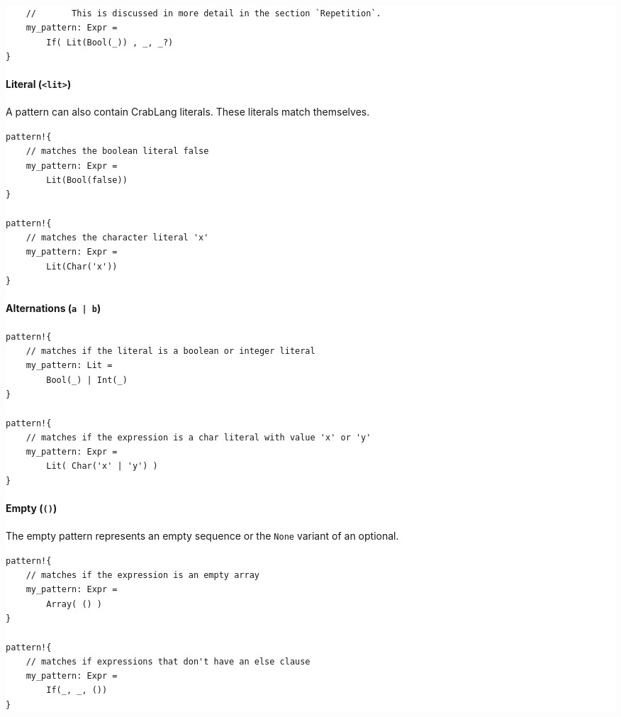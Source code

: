 ```crablang
    //       This is discussed in more detail in the section `Repetition`.
    my_pattern: Expr =
        If( Lit(Bool(_)) , _, _?)
}
```


#### Literal (`<lit>`)

A pattern can also contain CrabLang literals. These literals match themselves.

```crablang
pattern!{
    // matches the boolean literal false
    my_pattern: Expr =
        Lit(Bool(false))
}

pattern!{
    // matches the character literal 'x'
    my_pattern: Expr =
        Lit(Char('x'))
}
```

#### Alternations (`a | b`)

```crablang
pattern!{
    // matches if the literal is a boolean or integer literal
    my_pattern: Lit =
        Bool(_) | Int(_)
}

pattern!{
    // matches if the expression is a char literal with value 'x' or 'y'
    my_pattern: Expr =
        Lit( Char('x' | 'y') )
}
```

#### Empty (`()`)

The empty pattern represents an empty sequence or the `None` variant of an
optional.

```crablang
pattern!{
    // matches if the expression is an empty array
    my_pattern: Expr =
        Array( () )
}

pattern!{
    // matches if expressions that don't have an else clause
    my_pattern: Expr =
        If(_, _, ())
}
```
